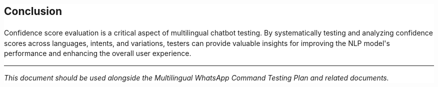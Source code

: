 ## Conclusion

Confidence score evaluation is a critical aspect of multilingual chatbot testing. By systematically testing and analyzing confidence scores across languages, intents, and variations, testers can provide valuable insights for improving the NLP model's performance and enhancing the overall user experience.

---

*This document should be used alongside the Multilingual WhatsApp Command Testing Plan and related documents.*